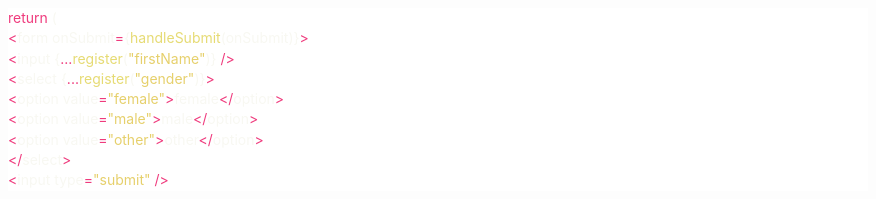 </span></div><div class="token-line" style="color:#f8f8f2"><span class="token plain">  </span><span class="token keyword control-flow" style="color:#ef3b7d">return</span><span class="token plain"> </span><span class="token punctuation" style="color:#f8f8f2">(</span><span class="token plain"></span></div><div class="token-line" style="color:#f8f8f2"><span class="token plain">    </span><span class="token operator" style="color:#ef3b7d">&lt;</span><span class="token plain">form onSubmit</span><span class="token operator" style="color:#ef3b7d">=</span><span class="token punctuation" style="color:#f8f8f2">{</span><span class="token function" style="color:#e6db74">handleSubmit</span><span class="token punctuation" style="color:#f8f8f2">(</span><span class="token plain">onSubmit</span><span class="token punctuation" style="color:#f8f8f2">)</span><span class="token punctuation" style="color:#f8f8f2">}</span><span class="token operator" style="color:#ef3b7d">&gt;</span><span class="token plain"></span></div><div class="token-line" style="color:#f8f8f2"><span class="token plain">      </span><span class="token operator" style="color:#ef3b7d">&lt;</span><span class="token plain">input </span><span class="token punctuation" style="color:#f8f8f2">{</span><span class="token spread operator" style="color:#ef3b7d">...</span><span class="token method function property-access" style="color:#e6db74">register</span><span class="token punctuation" style="color:#f8f8f2">(</span><span class="token string" style="color:#e6d06c">&quot;firstName&quot;</span><span class="token punctuation" style="color:#f8f8f2">)</span><span class="token punctuation" style="color:#f8f8f2">}</span><span class="token plain"> </span><span class="token operator" style="color:#ef3b7d">/</span><span class="token operator" style="color:#ef3b7d">&gt;</span><span class="token plain"></span></div><div class="token-line" style="color:#f8f8f2"><span class="token plain">      </span><span class="token operator" style="color:#ef3b7d">&lt;</span><span class="token plain">select </span><span class="token punctuation" style="color:#f8f8f2">{</span><span class="token spread operator" style="color:#ef3b7d">...</span><span class="token method function property-access" style="color:#e6db74">register</span><span class="token punctuation" style="color:#f8f8f2">(</span><span class="token string" style="color:#e6d06c">&quot;gender&quot;</span><span class="token punctuation" style="color:#f8f8f2">)</span><span class="token punctuation" style="color:#f8f8f2">}</span><span class="token operator" style="color:#ef3b7d">&gt;</span><span class="token plain"></span></div><div class="token-line" style="color:#f8f8f2"><span class="token plain">        </span><span class="token operator" style="color:#ef3b7d">&lt;</span><span class="token plain">option value</span><span class="token operator" style="color:#ef3b7d">=</span><span class="token string" style="color:#e6d06c">&quot;female&quot;</span><span class="token operator" style="color:#ef3b7d">&gt;</span><span class="token plain">female</span><span class="token operator" style="color:#ef3b7d">&lt;</span><span class="token operator" style="color:#ef3b7d">/</span><span class="token plain">option</span><span class="token operator" style="color:#ef3b7d">&gt;</span><span class="token plain"></span></div><div class="token-line" style="color:#f8f8f2"><span class="token plain">        </span><span class="token operator" style="color:#ef3b7d">&lt;</span><span class="token plain">option value</span><span class="token operator" style="color:#ef3b7d">=</span><span class="token string" style="color:#e6d06c">&quot;male&quot;</span><span class="token operator" style="color:#ef3b7d">&gt;</span><span class="token plain">male</span><span class="token operator" style="color:#ef3b7d">&lt;</span><span class="token operator" style="color:#ef3b7d">/</span><span class="token plain">option</span><span class="token operator" style="color:#ef3b7d">&gt;</span><span class="token plain"></span></div><div class="token-line" style="color:#f8f8f2"><span class="token plain">        </span><span class="token operator" style="color:#ef3b7d">&lt;</span><span class="token plain">option value</span><span class="token operator" style="color:#ef3b7d">=</span><span class="token string" style="color:#e6d06c">&quot;other&quot;</span><span class="token operator" style="color:#ef3b7d">&gt;</span><span class="token plain">other</span><span class="token operator" style="color:#ef3b7d">&lt;</span><span class="token operator" style="color:#ef3b7d">/</span><span class="token plain">option</span><span class="token operator" style="color:#ef3b7d">&gt;</span><span class="token plain"></span></div><div class="token-line" style="color:#f8f8f2"><span class="token plain">      </span><span class="token operator" style="color:#ef3b7d">&lt;</span><span class="token operator" style="color:#ef3b7d">/</span><span class="token plain">select</span><span class="token operator" style="color:#ef3b7d">&gt;</span><span class="token plain"></span></div><div class="token-line" style="color:#f8f8f2"><span class="token plain">      </span><span class="token operator" style="color:#ef3b7d">&lt;</span><span class="token plain">input type</span><span class="token operator" style="color:#ef3b7d">=</span><span class="token string" style="color:#e6d06c">&quot;submit&quot;</span><span class="token plain"> </span><span class="token operator" style="color:#ef3b7d">/</span><span class="token operator" style="color:#ef3b7d">&gt;</span><span class="token plain"></span></div><div class="token-line" style="color:#f8f8f2"><span class="token plain">